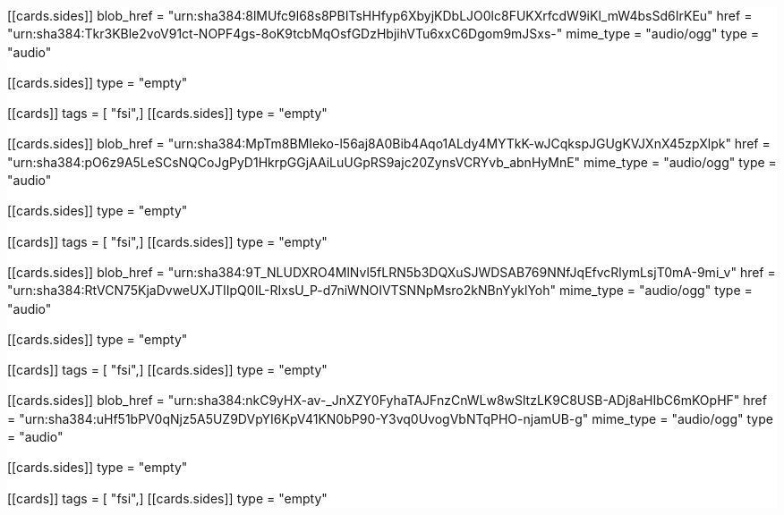 [[cards.sides]]
blob_href = "urn:sha384:8lMUfc9l68s8PBITsHHfyp6XbyjKDbLJO0lc8FUKXrfcdW9iKl_mW4bsSd6IrKEu"
href = "urn:sha384:Tkr3KBle2voV91ct-NOPF4gs-8oK9tcbMqOsfGDzHbjihVTu6xxC6Dgom9mJSxs-"
mime_type = "audio/ogg"
type = "audio"

[[cards.sides]]
type = "empty"


[[cards]]
tags = [ "fsi",]
[[cards.sides]]
type = "empty"

[[cards.sides]]
blob_href = "urn:sha384:MpTm8BMIeko-l56aj8A0Bib4Aqo1ALdy4MYTkK-wJCqkspJGUgKVJXnX45zpXlpk"
href = "urn:sha384:pO6z9A5LeSCsNQCoJgPyD1HkrpGGjAAiLuUGpRS9ajc20ZynsVCRYvb_abnHyMnE"
mime_type = "audio/ogg"
type = "audio"

[[cards.sides]]
type = "empty"


[[cards]]
tags = [ "fsi",]
[[cards.sides]]
type = "empty"

[[cards.sides]]
blob_href = "urn:sha384:9T_NLUDXRO4MlNvl5fLRN5b3DQXuSJWDSAB769NNfJqEfvcRlymLsjT0mA-9mi_v"
href = "urn:sha384:RtVCN75KjaDvweUXJTIIpQ0IL-RIxsU_P-d7niWNOIVTSNNpMsro2kNBnYyklYoh"
mime_type = "audio/ogg"
type = "audio"

[[cards.sides]]
type = "empty"


[[cards]]
tags = [ "fsi",]
[[cards.sides]]
type = "empty"

[[cards.sides]]
blob_href = "urn:sha384:nkC9yHX-av-_JnXZY0FyhaTAJFnzCnWLw8wSltzLK9C8USB-ADj8aHIbC6mKOpHF"
href = "urn:sha384:uHf51bPV0qNjz5A5UZ9DVpYI6KpV41KN0bP90-Y3vq0UvogVbNTqPHO-njamUB-g"
mime_type = "audio/ogg"
type = "audio"

[[cards.sides]]
type = "empty"


[[cards]]
tags = [ "fsi",]
[[cards.sides]]
type = "empty"
